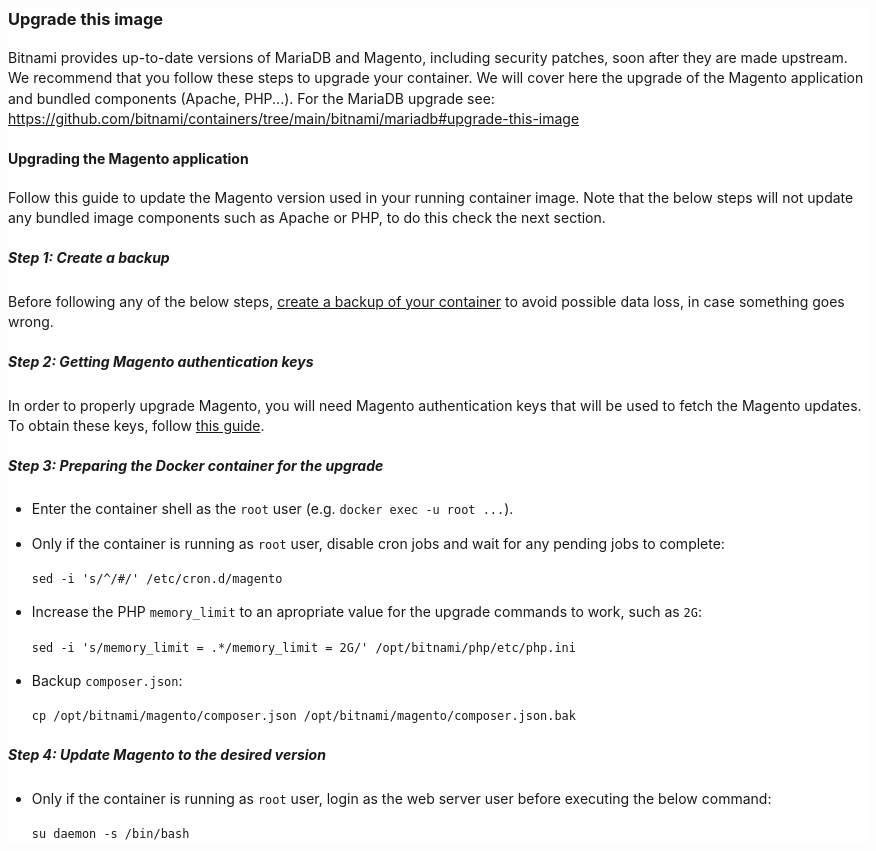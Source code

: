 ### Upgrade this image

Bitnami provides up-to-date versions of MariaDB and Magento, including security patches, soon after they are made upstream. We recommend that you follow these steps to upgrade your container. We will cover here the upgrade of the Magento application and bundled components (Apache, PHP...). For the MariaDB upgrade see: <https://github.com/bitnami/containers/tree/main/bitnami/mariadb#upgrade-this-image>

#### Upgrading the Magento application

Follow this guide to update the Magento version used in your running container image. Note that the below steps will not update any bundled image components such as Apache or PHP, to do this check the next section.

##### Step 1: Create a backup

Before following any of the below steps, [create a backup of your container](#backing-up-your-container) to avoid possible data loss, in case something goes wrong.

##### Step 2: Getting Magento authentication keys

In order to properly upgrade Magento, you will need Magento authentication keys that will be used to fetch the Magento updates. To obtain these keys, follow [this guide](https://devdocs.magento.com/guides/v2.4/install-gde/prereq/connect-auth.html).

##### Step 3: Preparing the Docker container for the upgrade

* Enter the container shell as the `root` user (e.g. `docker exec -u root ...`).

* Only if the container is running as `root` user, disable cron jobs and wait for any pending jobs to complete:

    ```console
    sed -i 's/^/#/' /etc/cron.d/magento
    ```

* Increase the PHP `memory_limit` to an apropriate value for the upgrade commands to work, such as `2G`:

    ```console
    sed -i 's/memory_limit = .*/memory_limit = 2G/' /opt/bitnami/php/etc/php.ini
    ```

* Backup `composer.json`:

    ```console
    cp /opt/bitnami/magento/composer.json /opt/bitnami/magento/composer.json.bak
    ```

##### Step 4: Update Magento to the desired version

* Only if the container is running as `root` user, login as the web server user before executing the below command:

    ```console
    su daemon -s /bin/bash
    ```
